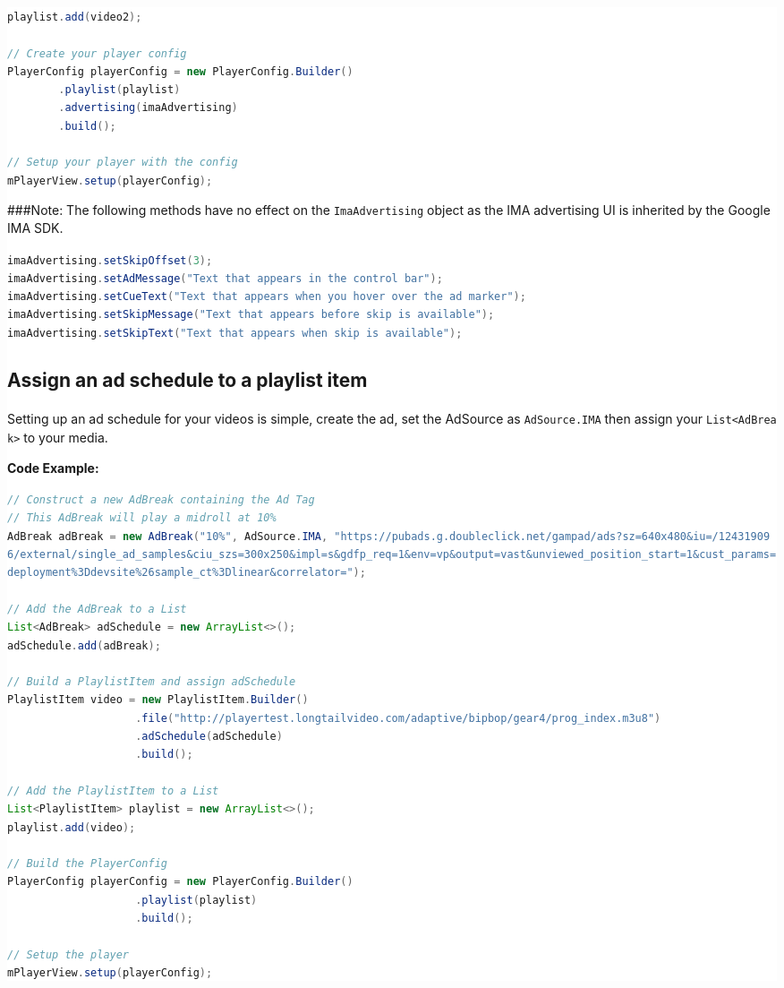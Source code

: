 ```java
playlist.add(video2);

// Create your player config
PlayerConfig playerConfig = new PlayerConfig.Builder()
        .playlist(playlist)
        .advertising(imaAdvertising)
        .build();
        
// Setup your player with the config
mPlayerView.setup(playerConfig);
```

###Note:
The following methods have no effect on the `ImaAdvertising` object as the IMA advertising UI is inherited by the Google IMA SDK.

```java
imaAdvertising.setSkipOffset(3);
imaAdvertising.setAdMessage("Text that appears in the control bar");
imaAdvertising.setCueText("Text that appears when you hover over the ad marker");
imaAdvertising.setSkipMessage("Text that appears before skip is available");
imaAdvertising.setSkipText("Text that appears when skip is available");
```
	
## Assign an ad schedule to a playlist item

Setting up an ad schedule for your videos is simple, create the ad, set the AdSource as `AdSource.IMA` then assign your `List<AdBreak>` to your media.

**Code Example:**

```java
// Construct a new AdBreak containing the Ad Tag
// This AdBreak will play a midroll at 10%
AdBreak adBreak = new AdBreak("10%", AdSource.IMA, "https://pubads.g.doubleclick.net/gampad/ads?sz=640x480&iu=/124319096/external/single_ad_samples&ciu_szs=300x250&impl=s&gdfp_req=1&env=vp&output=vast&unviewed_position_start=1&cust_params=deployment%3Ddevsite%26sample_ct%3Dlinear&correlator=");

// Add the AdBreak to a List
List<AdBreak> adSchedule = new ArrayList<>();
adSchedule.add(adBreak);

// Build a PlaylistItem and assign adSchedule
PlaylistItem video = new PlaylistItem.Builder()
					.file("http://playertest.longtailvideo.com/adaptive/bipbop/gear4/prog_index.m3u8")
					.adSchedule(adSchedule)
					.build();

// Add the PlaylistItem to a List 
List<PlaylistItem> playlist = new ArrayList<>();
playlist.add(video);

// Build the PlayerConfig
PlayerConfig playerConfig = new PlayerConfig.Builder()
					.playlist(playlist)
					.build();

// Setup the player
mPlayerView.setup(playerConfig);
```
